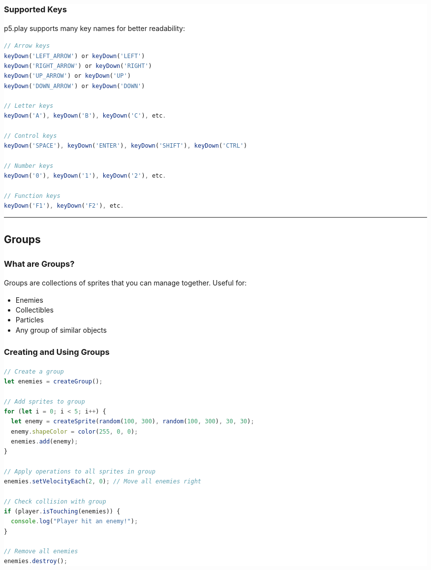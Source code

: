 
### Supported Keys

p5.play supports many key names for better readability:

```javascript
// Arrow keys
keyDown('LEFT_ARROW') or keyDown('LEFT')
keyDown('RIGHT_ARROW') or keyDown('RIGHT')
keyDown('UP_ARROW') or keyDown('UP')
keyDown('DOWN_ARROW') or keyDown('DOWN')

// Letter keys
keyDown('A'), keyDown('B'), keyDown('C'), etc.

// Control keys
keyDown('SPACE'), keyDown('ENTER'), keyDown('SHIFT'), keyDown('CTRL')

// Number keys
keyDown('0'), keyDown('1'), keyDown('2'), etc.

// Function keys
keyDown('F1'), keyDown('F2'), etc.
```

---

## Groups

### What are Groups?

Groups are collections of sprites that you can manage together. Useful for:
- Enemies
- Collectibles
- Particles
- Any group of similar objects

### Creating and Using Groups

```javascript
// Create a group
let enemies = createGroup();

// Add sprites to group
for (let i = 0; i < 5; i++) {
  let enemy = createSprite(random(100, 300), random(100, 300), 30, 30);
  enemy.shapeColor = color(255, 0, 0);
  enemies.add(enemy);
}

// Apply operations to all sprites in group
enemies.setVelocityEach(2, 0); // Move all enemies right

// Check collision with group
if (player.isTouching(enemies)) {
  console.log("Player hit an enemy!");
}

// Remove all enemies
enemies.destroy();
```
